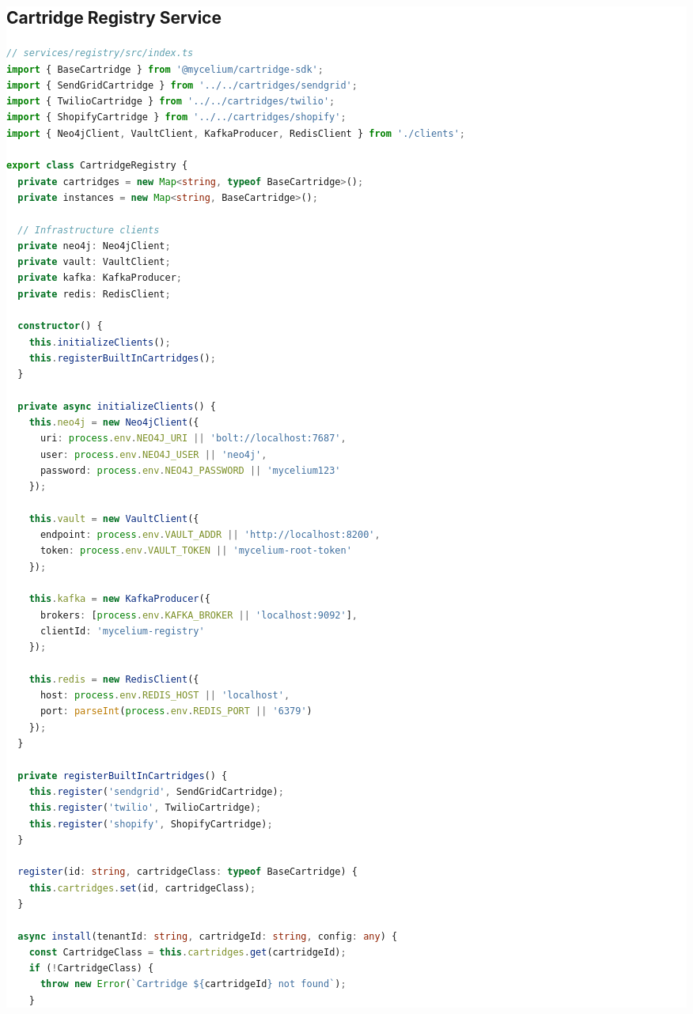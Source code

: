 ## Cartridge Registry Service

```typescript
// services/registry/src/index.ts
import { BaseCartridge } from '@mycelium/cartridge-sdk';
import { SendGridCartridge } from '../../cartridges/sendgrid';
import { TwilioCartridge } from '../../cartridges/twilio';
import { ShopifyCartridge } from '../../cartridges/shopify';
import { Neo4jClient, VaultClient, KafkaProducer, RedisClient } from './clients';

export class CartridgeRegistry {
  private cartridges = new Map<string, typeof BaseCartridge>();
  private instances = new Map<string, BaseCartridge>();
  
  // Infrastructure clients
  private neo4j: Neo4jClient;
  private vault: VaultClient;
  private kafka: KafkaProducer;
  private redis: RedisClient;

  constructor() {
    this.initializeClients();
    this.registerBuiltInCartridges();
  }

  private async initializeClients() {
    this.neo4j = new Neo4jClient({
      uri: process.env.NEO4J_URI || 'bolt://localhost:7687',
      user: process.env.NEO4J_USER || 'neo4j',
      password: process.env.NEO4J_PASSWORD || 'mycelium123'
    });

    this.vault = new VaultClient({
      endpoint: process.env.VAULT_ADDR || 'http://localhost:8200',
      token: process.env.VAULT_TOKEN || 'mycelium-root-token'
    });

    this.kafka = new KafkaProducer({
      brokers: [process.env.KAFKA_BROKER || 'localhost:9092'],
      clientId: 'mycelium-registry'
    });

    this.redis = new RedisClient({
      host: process.env.REDIS_HOST || 'localhost',
      port: parseInt(process.env.REDIS_PORT || '6379')
    });
  }

  private registerBuiltInCartridges() {
    this.register('sendgrid', SendGridCartridge);
    this.register('twilio', TwilioCartridge);
    this.register('shopify', ShopifyCartridge);
  }

  register(id: string, cartridgeClass: typeof BaseCartridge) {
    this.cartridges.set(id, cartridgeClass);
  }

  async install(tenantId: string, cartridgeId: string, config: any) {
    const CartridgeClass = this.cartridges.get(cartridgeId);
    if (!CartridgeClass) {
      throw new Error(`Cartridge ${cartridgeId} not found`);
    }
```
